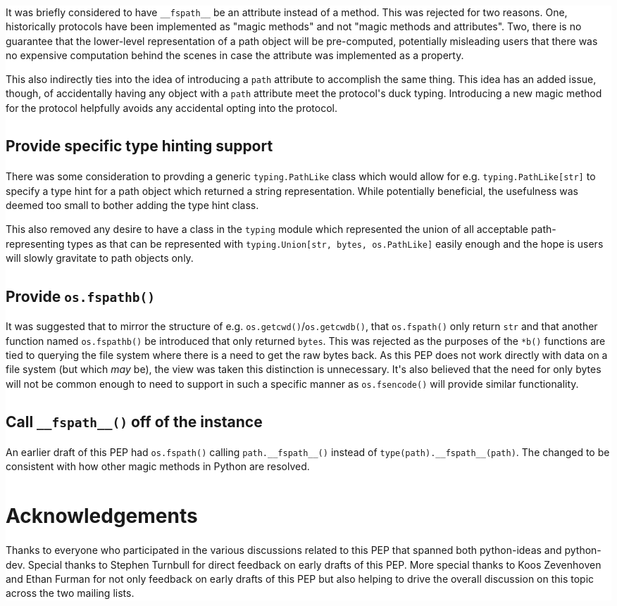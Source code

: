 It was briefly considered to have `__fspath__` be an attribute instead
of a method. This was rejected for two reasons. One, historically
protocols have been implemented as "magic methods" and not "magic
methods and attributes". Two, there is no guarantee that the lower-level
representation of a path object will be pre-computed, potentially
misleading users that there was no expensive computation behind the
scenes in case the attribute was implemented as a property.

This also indirectly ties into the idea of introducing a `path`
attribute to accomplish the same thing. This idea has an added issue,
though, of accidentally having any object with a `path` attribute meet
the protocol's duck typing. Introducing a new magic method for the
protocol helpfully avoids any accidental opting into the protocol.

Provide specific type hinting support
-------------------------------------

There was some consideration to provding a generic `typing.PathLike`
class which would allow for e.g. `typing.PathLike[str]` to specify a
type hint for a path object which returned a string representation.
While potentially beneficial, the usefulness was deemed too small to
bother adding the type hint class.

This also removed any desire to have a class in the `typing` module
which represented the union of all acceptable path-representing types as
that can be represented with `typing.Union[str, bytes, os.PathLike]`
easily enough and the hope is users will slowly gravitate to path
objects only.

Provide `os.fspathb()`
----------------------

It was suggested that to mirror the structure of e.g.
`os.getcwd()`/`os.getcwdb()`, that `os.fspath()` only return `str` and
that another function named `os.fspathb()` be introduced that only
returned `bytes`. This was rejected as the purposes of the `*b()`
functions are tied to querying the file system where there is a need to
get the raw bytes back. As this PEP does not work directly with data on
a file system (but which *may* be), the view was taken this distinction
is unnecessary. It's also believed that the need for only bytes will not
be common enough to need to support in such a specific manner as
`os.fsencode()` will provide similar functionality.

Call `__fspath__()` off of the instance
---------------------------------------

An earlier draft of this PEP had `os.fspath()` calling
`path.__fspath__()` instead of `type(path).__fspath__(path)`. The
changed to be consistent with how other magic methods in Python are
resolved.

Acknowledgements
================

Thanks to everyone who participated in the various discussions related
to this PEP that spanned both python-ideas and python-dev. Special
thanks to Stephen Turnbull for direct feedback on early drafts of this
PEP. More special thanks to Koos Zevenhoven and Ethan Furman for not
only feedback on early drafts of this PEP but also helping to drive the
overall discussion on this topic across the two mailing lists.
